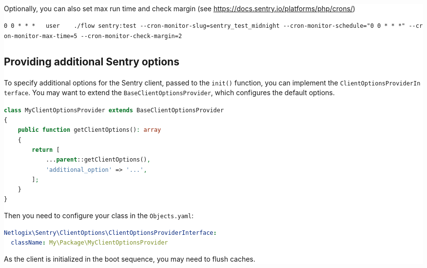Optionally, you can also set max run time and check margin (see https://docs.sentry.io/platforms/php/crons/)
```
0 0 * * *   user    ./flow sentry:test --cron-monitor-slug=sentry_test_midnight --cron-monitor-schedule="0 0 * * *" --cron-monitor-max-time=5 --cron-monitor-check-margin=2
```

## Providing additional Sentry options

To specify additional options for the Sentry client, passed to the `init()` function, you can implement the `ClientOptionsProviderInterface`.
You may want to extend the `BaseClientOptionsProvider`, which configures the default options.
```php
class MyClientOptionsProvider extends BaseClientOptionsProvider
{
    public function getClientOptions(): array
    {
        return [
            ...parent::getClientOptions(),
            'additional_option' => '...',
        ];
    }
}
```

Then you need to configure your class in the `Objects.yaml`:
```yaml
Netlogix\Sentry\ClientOptions\ClientOptionsProviderInterface:
  className: My\Package\MyClientOptionsProvider
```

As the client is initialized in the boot sequence, you may need to flush caches.
